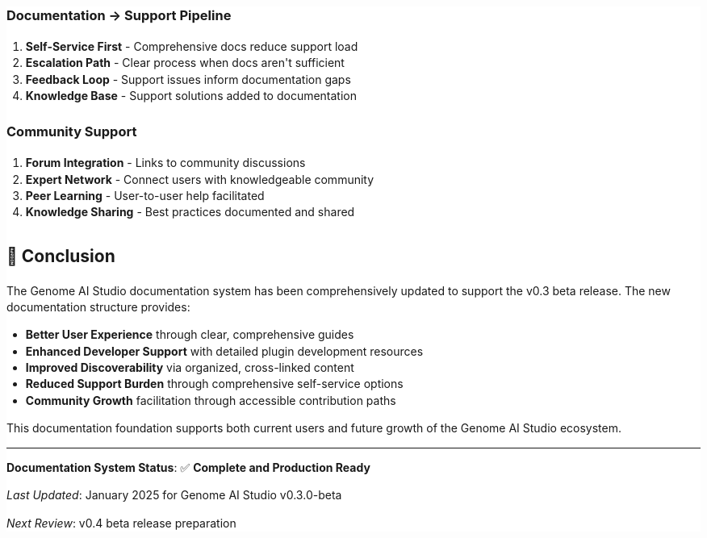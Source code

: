 ### Documentation → Support Pipeline
1. **Self-Service First** - Comprehensive docs reduce support load
2. **Escalation Path** - Clear process when docs aren't sufficient
3. **Feedback Loop** - Support issues inform documentation gaps
4. **Knowledge Base** - Support solutions added to documentation

### Community Support
1. **Forum Integration** - Links to community discussions
2. **Expert Network** - Connect users with knowledgeable community
3. **Peer Learning** - User-to-user help facilitated
4. **Knowledge Sharing** - Best practices documented and shared

## 🎉 Conclusion

The Genome AI Studio documentation system has been comprehensively updated to support the v0.3 beta release. The new documentation structure provides:

- **Better User Experience** through clear, comprehensive guides
- **Enhanced Developer Support** with detailed plugin development resources  
- **Improved Discoverability** via organized, cross-linked content
- **Reduced Support Burden** through comprehensive self-service options
- **Community Growth** facilitation through accessible contribution paths

This documentation foundation supports both current users and future growth of the Genome AI Studio ecosystem.

---

**Documentation System Status**: ✅ **Complete and Production Ready**

*Last Updated*: January 2025 for Genome AI Studio v0.3.0-beta

*Next Review*: v0.4 beta release preparation 